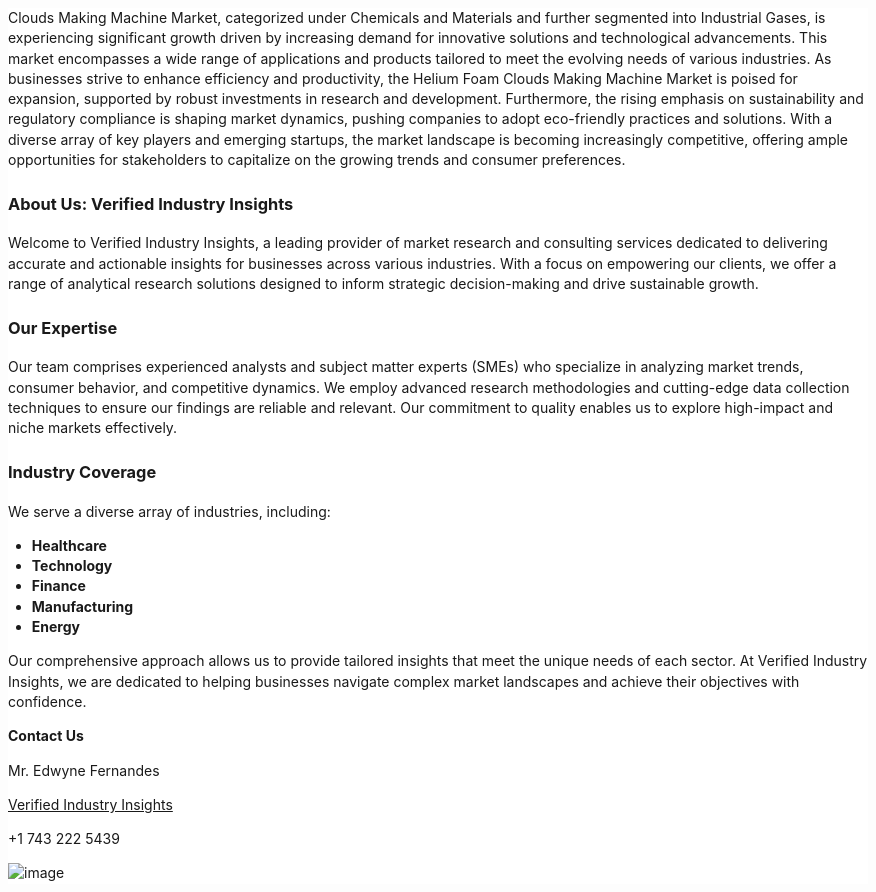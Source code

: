 Clouds Making Machine Market, categorized under Chemicals and Materials and further segmented into Industrial Gases, is experiencing significant growth driven by increasing demand for innovative solutions and technological advancements. This market encompasses a wide range of applications and products tailored to meet the evolving needs of various industries. As businesses strive to enhance efficiency and productivity, the Helium Foam Clouds Making Machine Market is poised for expansion, supported by robust investments in research and development. Furthermore, the rising emphasis on sustainability and regulatory compliance is shaping market dynamics, pushing companies to adopt eco-friendly practices and solutions. With a diverse array of key players and emerging startups, the market landscape is becoming increasingly competitive, offering ample opportunities for stakeholders to capitalize on the growing trends and consumer preferences.</p><h3>About Us: Verified Industry Insights</h3><p>Welcome to Verified Industry Insights, a leading provider of market research and consulting services dedicated to delivering accurate and actionable insights for businesses across various industries. With a focus on empowering our clients, we offer a range of analytical research solutions designed to inform strategic decision-making and drive sustainable growth.</p><h3>Our Expertise</h3><p>Our team comprises experienced analysts and subject matter experts (SMEs) who specialize in analyzing market trends, consumer behavior, and competitive dynamics. We employ advanced research methodologies and cutting-edge data collection techniques to ensure our findings are reliable and relevant. Our commitment to quality enables us to explore high-impact and niche markets effectively.</p><h3>Industry Coverage</h3><p>We serve a diverse array of industries, including:</p><ul><li><strong>Healthcare</strong></li><li><strong>Technology</strong></li><li><strong>Finance</strong></li><li><strong>Manufacturing</strong></li><li><strong>Energy</strong></li></ul><p>Our comprehensive approach allows us to provide tailored insights that meet the unique needs of each sector. At Verified Industry Insights, we are dedicated to helping businesses navigate complex market landscapes and achieve their objectives with confidence.</p><p><strong>Contact Us</strong></p><p>Mr. Edwyne Fernandes</p><p><a href="https://www.verifiedindustryinsights.com/">Verified Industry Insights</a></p><p>+1 743 222 5439</p>
![image](https://github.com/user-attachments/assets/ddbac4d2-6499-4232-8c4e-f8ab5f4c52a7)
